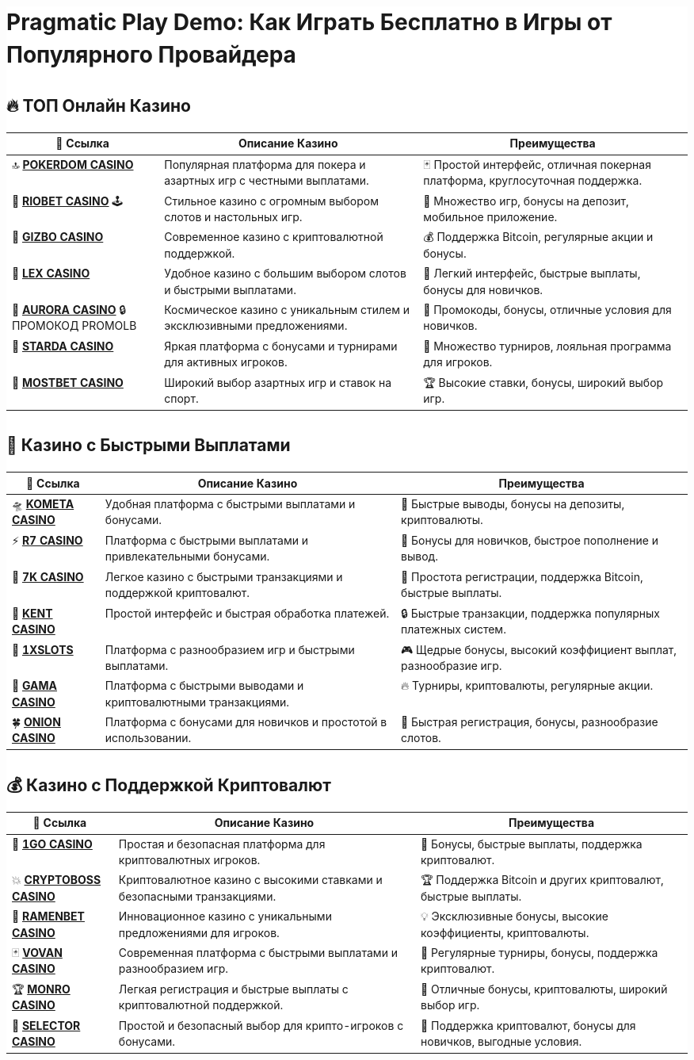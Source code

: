 # Pragmatic Play Demo: Как Играть Бесплатно в Игры от Популярного Провайдера
## 🔥 ТОП Онлайн Казино

| 🔗 Ссылка | Описание Казино | Преимущества |
| --- | --- | --- |
| 🔝 **[POKERDOM CASINO](https://brandplay.link/Bxg7SC7H)** | Популярная платформа для покера и азартных игр с честными выплатами. | 🃏 Простой интерфейс, отличная покерная платформа, круглосуточная поддержка. |
| 🌟 **[RIOBET CASINO](https://brandplay.link/dtx89f2L)** 🕹️ | Стильное казино с огромным выбором слотов и настольных игр. | 🎉 Множество игр, бонусы на депозит, мобильное приложение. |
| 💎 **[GIZBO CASINO](https://gizbo-tea02.com/c8e962e89)** | Современное казино с криптовалютной поддержкой. | 💰 Поддержка Bitcoin, регулярные акции и бонусы. |
| 🚀 **[LEX CASINO](https://brandplay.link/2HFTmBc8)** | Удобное казино с большим выбором слотов и быстрыми выплатами. | 🎯 Легкий интерфейс, быстрые выплаты, бонусы для новичков. |
| 🌌 **[AURORA CASINO](https://10trafic-stat2.com/click/668546566bcc6313411604c7/6766/15114/subaccount?promocode=PROMOLB)** 🔒 ПРОМОКОД PROMOLB | Космическое казино с уникальным стилем и эксклюзивными предложениями. | 🚀 Промокоды, бонусы, отличные условия для новичков. |
| 🌠 **[STARDA CASINO](https://brandplay.link/cpFQbWKn)** | Яркая платформа с бонусами и турнирами для активных игроков. | 🎉 Множество турниров, лояльная программа для игроков. |
| 🏅 **[MOSTBET CASINO](https://ktbtis024ifqfn0mst.com/beQs)** | Широкий выбор азартных игр и ставок на спорт. | 🏆 Высокие ставки, бонусы, широкий выбор игр. |

## 🚀 Казино с Быстрыми Выплатами

| 🔗 Ссылка | Описание Казино | Преимущества |
| --- | --- | --- |
| 🛸 **[KOMETA CASINO](https://brandplay.link/tLG15CCb)** | Удобная платформа с быстрыми выплатами и бонусами. | 🌠 Быстрые выводы, бонусы на депозиты, криптовалюты. |
| ⚡ **[R7 CASINO](https://brandplay.link/zPmNmTWG)** | Платформа с быстрыми выплатами и привлекательными бонусами. | 🎰 Бонусы для новичков, быстрое пополнение и вывод. |
| 💸 **[7K CASINO](https://brandplay.link/dd46bNgD)** | Легкое казино с быстрыми транзакциями и поддержкой криптовалют. | 🎯 Простота регистрации, поддержка Bitcoin, быстрые выплаты. |
| 💎 **[KENT CASINO](https://brandplay.link/tj7BwCb4)** | Простой интерфейс и быстрая обработка платежей. | 🔒 Быстрые транзакции, поддержка популярных платежных систем. |
| 🌟 **[1XSLOTS](https://brandplay.link/R4xfxqdm)** | Платформа с разнообразием игр и быстрыми выплатами. | 🎮 Щедрые бонусы, высокий коэффициент выплат, разнообразие игр. |
| 🏅 **[GAMA CASINO](https://brandplay.link/zrZpLFTP)** | Платформа с быстрыми выводами и криптовалютными транзакциями. | 🔥 Турниры, криптовалюты, регулярные акции. |
| 🍀 **[ONION CASINO](https://obclk001-2d.top/click?offer_id=986&partner_id=10542&landing_id=1798&utm_medium=affiliate&sub_1=oncasino3)** | Платформа с бонусами для новичков и простотой в использовании. | 💎 Быстрая регистрация, бонусы, разнообразие слотов. |

## 💰 Казино с Поддержкой Криптовалют

| 🔗 Ссылка | Описание Казино | Преимущества |
| --- | --- | --- |
| 🚀 **[1GO CASINO](https://1go-ircp01.com/ce015f410)** | Простая и безопасная платформа для криптовалютных игроков. | 🎯 Бонусы, быстрые выплаты, поддержка криптовалют. |
| 💥 **[CRYPTOBOSS CASINO](https://cryptobossc.online/d847bcfa9)** | Криптовалютное казино с высокими ставками и безопасными транзакциями. | 🏆 Поддержка Bitcoin и других криптовалют, быстрые выплаты. |
| 🍜 **[RAMENBET CASINO](https://get.saltyram.com/ru/registration?apkpop=0&partner=p24970p3296034p5526)** | Инновационное казино с уникальными предложениями для игроков. | 💡 Эксклюзивные бонусы, высокие коэффициенты, криптовалюты. |
| 🃏 **[VOVAN CASINO](https://vovan.site/d098ab058)** | Современная платформа с быстрыми выплатами и разнообразием игр. | 🎰 Регулярные турниры, бонусы, поддержка криптовалют. |
| 🏆 **[MONRO CASINO](https://mnr-ircp01.com/c3ce72a2c)** | Легкая регистрация и быстрые выплаты с криптовалютной поддержкой. | 💎 Отличные бонусы, криптовалюты, широкий выбор игр. |
| 🎯 **[SELECTOR CASINO](https://gosel.kim/SELVK)** | Простой и безопасный выбор для крипто-игроков с бонусами. | 🚀 Поддержка криптовалют, бонусы для новичков, выгодные условия. |
